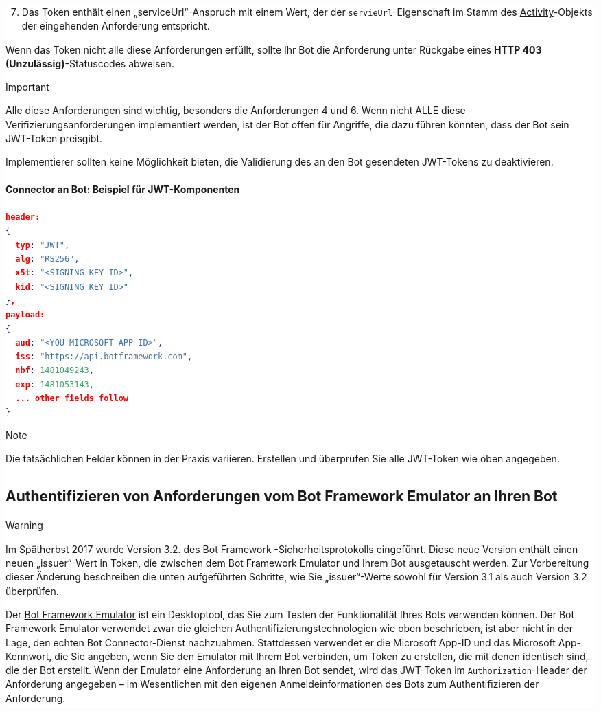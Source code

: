7. Das Token enthält einen „serviceUrl“-Anspruch mit einem Wert, der der `servieUrl`-Eigenschaft im Stamm des [Activity][Activity]-Objekts der eingehenden Anforderung entspricht. 

Wenn das Token nicht alle diese Anforderungen erfüllt, sollte Ihr Bot die Anforderung unter Rückgabe eines **HTTP 403 (Unzulässig)**-Statuscodes abweisen.

> [!IMPORTANT]
> Alle diese Anforderungen sind wichtig, besonders die Anforderungen 4 und 6. Wenn nicht ALLE diese Verifizierungsanforderungen implementiert werden, ist der Bot offen für Angriffe, die dazu führen könnten, dass der Bot sein JWT-Token preisgibt.

Implementierer sollten keine Möglichkeit bieten, die Validierung des an den Bot gesendeten JWT-Tokens zu deaktivieren.

#### <a name="connector-to-bot-example-jwt-components"></a>Connector an Bot: Beispiel für JWT-Komponenten

```json
header:
{
  typ: "JWT",
  alg: "RS256",
  x5t: "<SIGNING KEY ID>",
  kid: "<SIGNING KEY ID>"
},
payload:
{
  aud: "<YOU MICROSOFT APP ID>",
  iss: "https://api.botframework.com",
  nbf: 1481049243,
  exp: 1481053143,
  ... other fields follow
}
```

> [!NOTE]
> Die tatsächlichen Felder können in der Praxis variieren. Erstellen und überprüfen Sie alle JWT-Token wie oben angegeben.

## <a id="emulator-to-bot"></a> Authentifizieren von Anforderungen vom Bot Framework Emulator an Ihren Bot

> [!WARNING]
> Im Spätherbst 2017 wurde Version 3.2. des Bot Framework -Sicherheitsprotokolls eingeführt. Diese neue Version enthält einen neuen „issuer“-Wert in Token, die zwischen dem Bot Framework Emulator und Ihrem Bot ausgetauscht werden. Zur Vorbereitung dieser Änderung beschreiben die unten aufgeführten Schritte, wie Sie „issuer“-Werte sowohl für Version 3.1 als auch Version 3.2 überprüfen. 

Der [Bot Framework Emulator](../bot-service-debug-emulator.md) ist ein Desktoptool, das Sie zum Testen der Funktionalität Ihres Bots verwenden können. Der Bot Framework Emulator verwendet zwar die gleichen [Authentifizierungstechnologien](#authentication-technologies) wie oben beschrieben, ist aber nicht in der Lage, den echten Bot Connector-Dienst nachzuahmen. Stattdessen verwendet er die Microsoft App-ID und das Microsoft App-Kennwort, die Sie angeben, wenn Sie den Emulator mit Ihrem Bot verbinden, um Token zu erstellen, die mit denen identisch sind, die der Bot erstellt. Wenn der Emulator eine Anforderung an Ihren Bot sendet, wird das JWT-Token im `Authorization`-Header der Anforderung angegeben – im Wesentlichen mit den eigenen Anmeldeinformationen des Bots zum Authentifizieren der Anforderung. 


[Activity]: bot-framework-rest-connector-api-reference.md#activity-object